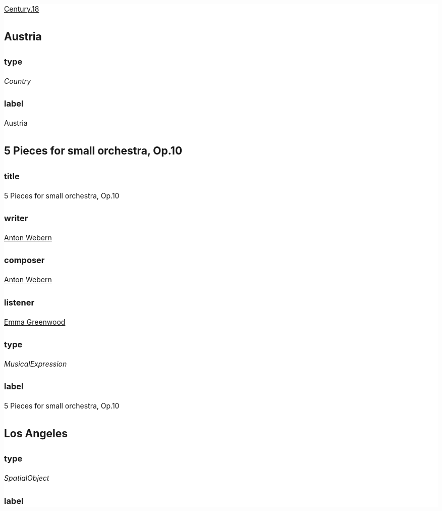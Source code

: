 
[Century.18](#Century.18)

## Austria

### type


*Country*

### label


Austria

## 5 Pieces for small orchestra, Op.10

### title


5 Pieces for small orchestra, Op.10

### writer


[Anton Webern](#Anton-Webern)

### composer


[Anton Webern](#Anton-Webern)

### listener


[Emma Greenwood](#Emma-Greenwood)

### type


*MusicalExpression*

### label


5 Pieces for small orchestra, Op.10

## Los Angeles

### type


*SpatialObject*

### label
